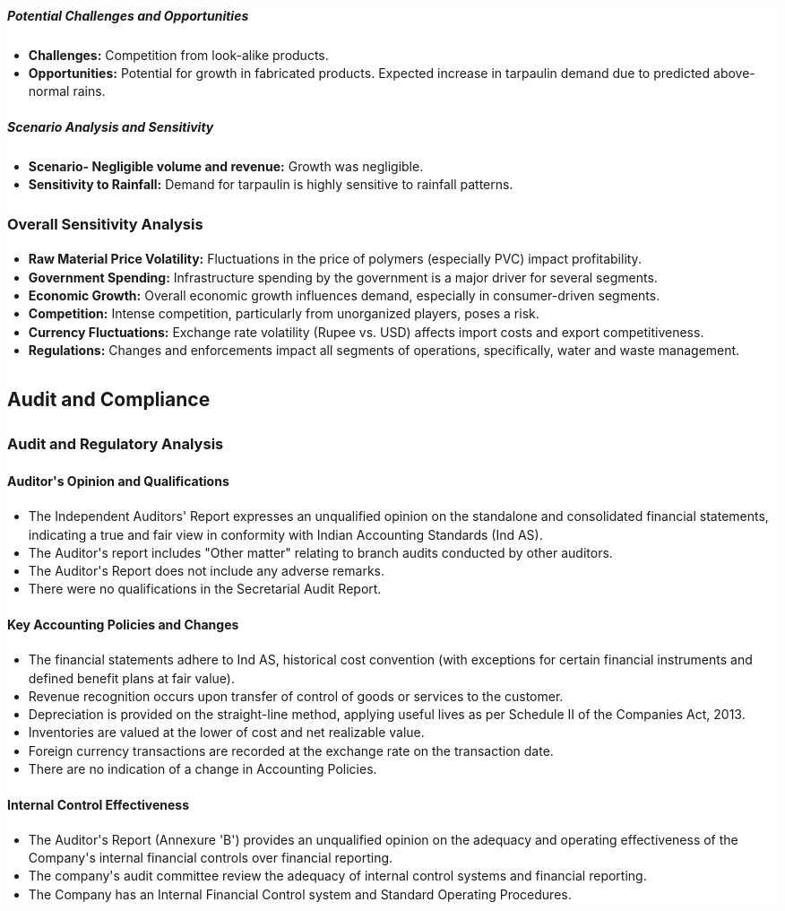 ##### Potential Challenges and Opportunities
*   **Challenges:** Competition from look-alike products.
*   **Opportunities:** Potential for growth in fabricated products. Expected increase in tarpaulin demand due to predicted above-normal rains.

##### Scenario Analysis and Sensitivity
*   **Scenario- Negligible volume and revenue:** Growth was negligible.
*   **Sensitivity to Rainfall:** Demand for tarpaulin is highly sensitive to rainfall patterns.

### Overall Sensitivity Analysis
*   **Raw Material Price Volatility:** Fluctuations in the price of polymers (especially PVC) impact profitability.
*   **Government Spending:** Infrastructure spending by the government is a major driver for several segments.
*   **Economic Growth:** Overall economic growth influences demand, especially in consumer-driven segments.
*   **Competition:** Intense competition, particularly from unorganized players, poses a risk.
*   **Currency Fluctuations:** Exchange rate volatility (Rupee vs. USD) affects import costs and export competitiveness.
*   **Regulations:** Changes and enforcements impact all segments of operations, specifically, water and waste management.

## Audit and Compliance

### Audit and Regulatory Analysis

#### Auditor's Opinion and Qualifications

*   The Independent Auditors' Report expresses an unqualified opinion on the standalone and consolidated financial statements, indicating a true and fair view in conformity with Indian Accounting Standards (Ind AS).
*   The Auditor's report includes "Other matter" relating to branch audits conducted by other auditors.
*   The Auditor's Report does not include any adverse remarks.
*   There were no qualifications in the Secretarial Audit Report.

#### Key Accounting Policies and Changes

*   The financial statements adhere to Ind AS, historical cost convention (with exceptions for certain financial instruments and defined benefit plans at fair value).
*   Revenue recognition occurs upon transfer of control of goods or services to the customer.
*   Depreciation is provided on the straight-line method, applying useful lives as per Schedule II of the Companies Act, 2013.
*   Inventories are valued at the lower of cost and net realizable value.
*   Foreign currency transactions are recorded at the exchange rate on the transaction date.
*   There are no indication of a change in Accounting Policies.

#### Internal Control Effectiveness

*   The Auditor's Report (Annexure 'B') provides an unqualified opinion on the adequacy and operating effectiveness of the Company's internal financial controls over financial reporting.
*   The company's audit committee review the adequacy of internal control systems and financial reporting.
*   The Company has an Internal Financial Control system and Standard Operating Procedures.
